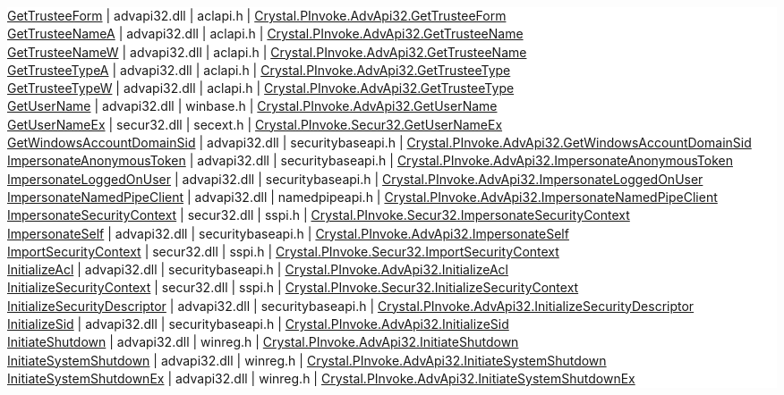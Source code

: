 [GetTrusteeForm](https://www.google.com/search?num=5&q=GetTrusteeFormA+site%3Adocs.microsoft.com) | advapi32.dll | aclapi.h | [Crystal.PInvoke.AdvApi32.GetTrusteeForm](https://github.com/dahall/Crystal/search?l=C%23&q=GetTrusteeForm)  
[GetTrusteeNameA](https://www.google.com/search?num=5&q=GetTrusteeNameA+site%3Adocs.microsoft.com) | advapi32.dll | aclapi.h | [Crystal.PInvoke.AdvApi32.GetTrusteeName](https://github.com/dahall/Crystal/search?l=C%23&q=GetTrusteeName)  
[GetTrusteeNameW](https://www.google.com/search?num=5&q=GetTrusteeNameW+site%3Adocs.microsoft.com) | advapi32.dll | aclapi.h | [Crystal.PInvoke.AdvApi32.GetTrusteeName](https://github.com/dahall/Crystal/search?l=C%23&q=GetTrusteeName)  
[GetTrusteeTypeA](https://www.google.com/search?num=5&q=GetTrusteeTypeA+site%3Adocs.microsoft.com) | advapi32.dll | aclapi.h | [Crystal.PInvoke.AdvApi32.GetTrusteeType](https://github.com/dahall/Crystal/search?l=C%23&q=GetTrusteeType)  
[GetTrusteeTypeW](https://www.google.com/search?num=5&q=GetTrusteeTypeW+site%3Adocs.microsoft.com) | advapi32.dll | aclapi.h | [Crystal.PInvoke.AdvApi32.GetTrusteeType](https://github.com/dahall/Crystal/search?l=C%23&q=GetTrusteeType)  
[GetUserName](https://www.google.com/search?num=5&q=GetUserNameA+site%3Adocs.microsoft.com) | advapi32.dll | winbase.h | [Crystal.PInvoke.AdvApi32.GetUserName](https://github.com/dahall/Crystal/search?l=C%23&q=GetUserName)  
[GetUserNameEx](https://www.google.com/search?num=5&q=GetUserNameExA+site%3Adocs.microsoft.com) | secur32.dll | secext.h | [Crystal.PInvoke.Secur32.GetUserNameEx](https://github.com/dahall/Crystal/search?l=C%23&q=GetUserNameEx)  
[GetWindowsAccountDomainSid](https://www.google.com/search?num=5&q=GetWindowsAccountDomainSid+site%3Adocs.microsoft.com) | advapi32.dll | securitybaseapi.h | [Crystal.PInvoke.AdvApi32.GetWindowsAccountDomainSid](https://github.com/dahall/Crystal/search?l=C%23&q=GetWindowsAccountDomainSid)  
[ImpersonateAnonymousToken](https://www.google.com/search?num=5&q=ImpersonateAnonymousToken+site%3Adocs.microsoft.com) | advapi32.dll | securitybaseapi.h | [Crystal.PInvoke.AdvApi32.ImpersonateAnonymousToken](https://github.com/dahall/Crystal/search?l=C%23&q=ImpersonateAnonymousToken)  
[ImpersonateLoggedOnUser](https://www.google.com/search?num=5&q=ImpersonateLoggedOnUser+site%3Adocs.microsoft.com) | advapi32.dll | securitybaseapi.h | [Crystal.PInvoke.AdvApi32.ImpersonateLoggedOnUser](https://github.com/dahall/Crystal/search?l=C%23&q=ImpersonateLoggedOnUser)  
[ImpersonateNamedPipeClient](https://www.google.com/search?num=5&q=ImpersonateNamedPipeClient+site%3Adocs.microsoft.com) | advapi32.dll | namedpipeapi.h | [Crystal.PInvoke.AdvApi32.ImpersonateNamedPipeClient](https://github.com/dahall/Crystal/search?l=C%23&q=ImpersonateNamedPipeClient)  
[ImpersonateSecurityContext](https://www.google.com/search?num=5&q=ImpersonateSecurityContext+site%3Adocs.microsoft.com) | secur32.dll | sspi.h | [Crystal.PInvoke.Secur32.ImpersonateSecurityContext](https://github.com/dahall/Crystal/search?l=C%23&q=ImpersonateSecurityContext)  
[ImpersonateSelf](https://www.google.com/search?num=5&q=ImpersonateSelf+site%3Adocs.microsoft.com) | advapi32.dll | securitybaseapi.h | [Crystal.PInvoke.AdvApi32.ImpersonateSelf](https://github.com/dahall/Crystal/search?l=C%23&q=ImpersonateSelf)  
[ImportSecurityContext](https://www.google.com/search?num=5&q=ImportSecurityContextA+site%3Adocs.microsoft.com) | secur32.dll | sspi.h | [Crystal.PInvoke.Secur32.ImportSecurityContext](https://github.com/dahall/Crystal/search?l=C%23&q=ImportSecurityContext)  
[InitializeAcl](https://www.google.com/search?num=5&q=InitializeAcl+site%3Adocs.microsoft.com) | advapi32.dll | securitybaseapi.h | [Crystal.PInvoke.AdvApi32.InitializeAcl](https://github.com/dahall/Crystal/search?l=C%23&q=InitializeAcl)  
[InitializeSecurityContext](https://www.google.com/search?num=5&q=InitializeSecurityContextA+site%3Adocs.microsoft.com) | secur32.dll | sspi.h | [Crystal.PInvoke.Secur32.InitializeSecurityContext](https://github.com/dahall/Crystal/search?l=C%23&q=InitializeSecurityContext)  
[InitializeSecurityDescriptor](https://www.google.com/search?num=5&q=InitializeSecurityDescriptor+site%3Adocs.microsoft.com) | advapi32.dll | securitybaseapi.h | [Crystal.PInvoke.AdvApi32.InitializeSecurityDescriptor](https://github.com/dahall/Crystal/search?l=C%23&q=InitializeSecurityDescriptor)  
[InitializeSid](https://www.google.com/search?num=5&q=InitializeSid+site%3Adocs.microsoft.com) | advapi32.dll | securitybaseapi.h | [Crystal.PInvoke.AdvApi32.InitializeSid](https://github.com/dahall/Crystal/search?l=C%23&q=InitializeSid)  
[InitiateShutdown](https://www.google.com/search?num=5&q=InitiateShutdownA+site%3Adocs.microsoft.com) | advapi32.dll | winreg.h | [Crystal.PInvoke.AdvApi32.InitiateShutdown](https://github.com/dahall/Crystal/search?l=C%23&q=InitiateShutdown)  
[InitiateSystemShutdown](https://www.google.com/search?num=5&q=InitiateSystemShutdownA+site%3Adocs.microsoft.com) | advapi32.dll | winreg.h | [Crystal.PInvoke.AdvApi32.InitiateSystemShutdown](https://github.com/dahall/Crystal/search?l=C%23&q=InitiateSystemShutdown)  
[InitiateSystemShutdownEx](https://www.google.com/search?num=5&q=InitiateSystemShutdownExA+site%3Adocs.microsoft.com) | advapi32.dll | winreg.h | [Crystal.PInvoke.AdvApi32.InitiateSystemShutdownEx](https://github.com/dahall/Crystal/search?l=C%23&q=InitiateSystemShutdownEx)  